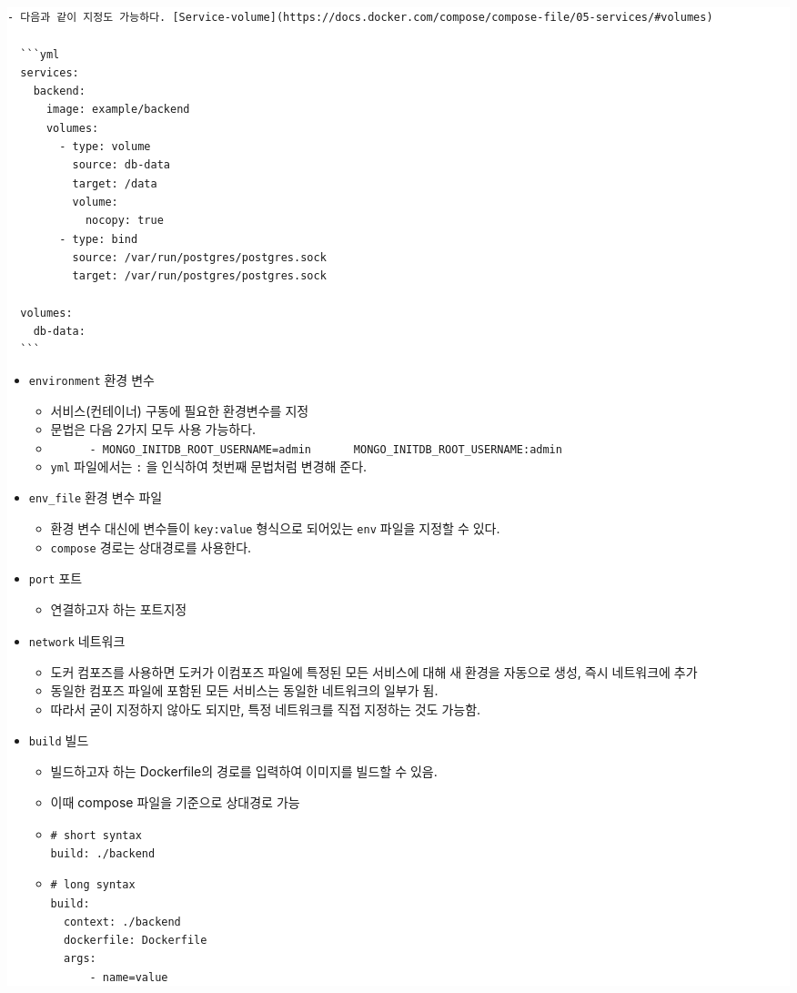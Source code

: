     - 다음과 같이 지정도 가능하다. [Service-volume](https://docs.docker.com/compose/compose-file/05-services/#volumes)

      ```yml
      services:
        backend:
          image: example/backend
          volumes:
            - type: volume
              source: db-data
              target: /data
              volume:
                nocopy: true
            - type: bind
              source: /var/run/postgres/postgres.sock
              target: /var/run/postgres/postgres.sock
      
      volumes:
        db-data:
      ```

  - `environment` 환경 변수 

    - 서비스(컨테이너) 구동에 필요한 환경변수를 지정
    - 문법은 다음 2가지 모두 사용 가능하다.
    - `      - MONGO_INITDB_ROOT_USERNAME=admin` `      MONGO_INITDB_ROOT_USERNAME:admin`
    - `yml` 파일에서는 `:` 을 인식하여 첫번째 문법처럼 변경해 준다. 

  - `env_file` 환경 변수 파일

    - 환경 변수 대신에 변수들이 `key:value` 형식으로 되어있는 `env` 파일을 지정할 수 있다.
    - `compose` 경로는 상대경로를 사용한다.

  - `port` 포트 

    - 연결하고자 하는 포트지정

  - `network` 네트워크 

    - 도커 컴포즈를 사용하면 도커가 이컴포즈 파일에 특정된 모든 서비스에 대해 새 환경을 자동으로 생성, 즉시 네트워크에 추가 
    - 동일한 컴포즈 파일에 포함된 모든 서비스는 동일한 네트워크의 일부가 됨.
    - 따라서 굳이 지정하지 않아도 되지만, 특정 네트워크를 직접 지정하는 것도 가능함. 

  - `build` 빌드 

    - 빌드하고자 하는 Dockerfile의 경로를 입력하여 이미지를 빌드할 수 있음.

    - 이때 compose 파일을 기준으로 상대경로 가능

    - ```
      # short syntax
      build: ./backend
      ```

    - ```
      # long syntax
      build: 
      	context: ./backend
      	dockerfile: Dockerfile
      	args:
        	- name=value
      ```
